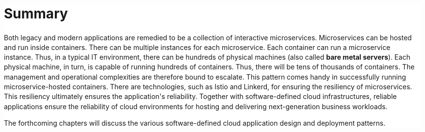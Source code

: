 # Summary

Both legacy and modern applications are remedied to be a collection of interactive microservices. Microservices can be hosted and run inside containers. There can be multiple instances for each microservice. Each container can run a microservice instance. Thus, in a typical IT environment, there can be hundreds of physical machines (also called **bare metal servers**). Each physical machine, in turn, is capable of running hundreds of containers. Thus, there will be tens of thousands of containers. The management and operational complexities are therefore bound to escalate. This pattern comes handy in successfully running microservice-hosted containers. There are technologies, such as Istio and Linkerd, for ensuring the resiliency of microservices. This resiliency ultimately ensures the application's reliability. Together with software-defined cloud infrastructures, reliable applications ensure the reliability of cloud environments for hosting and delivering next-generation business workloads. 

The forthcoming chapters will discuss the various software-defined cloud application design and deployment patterns.